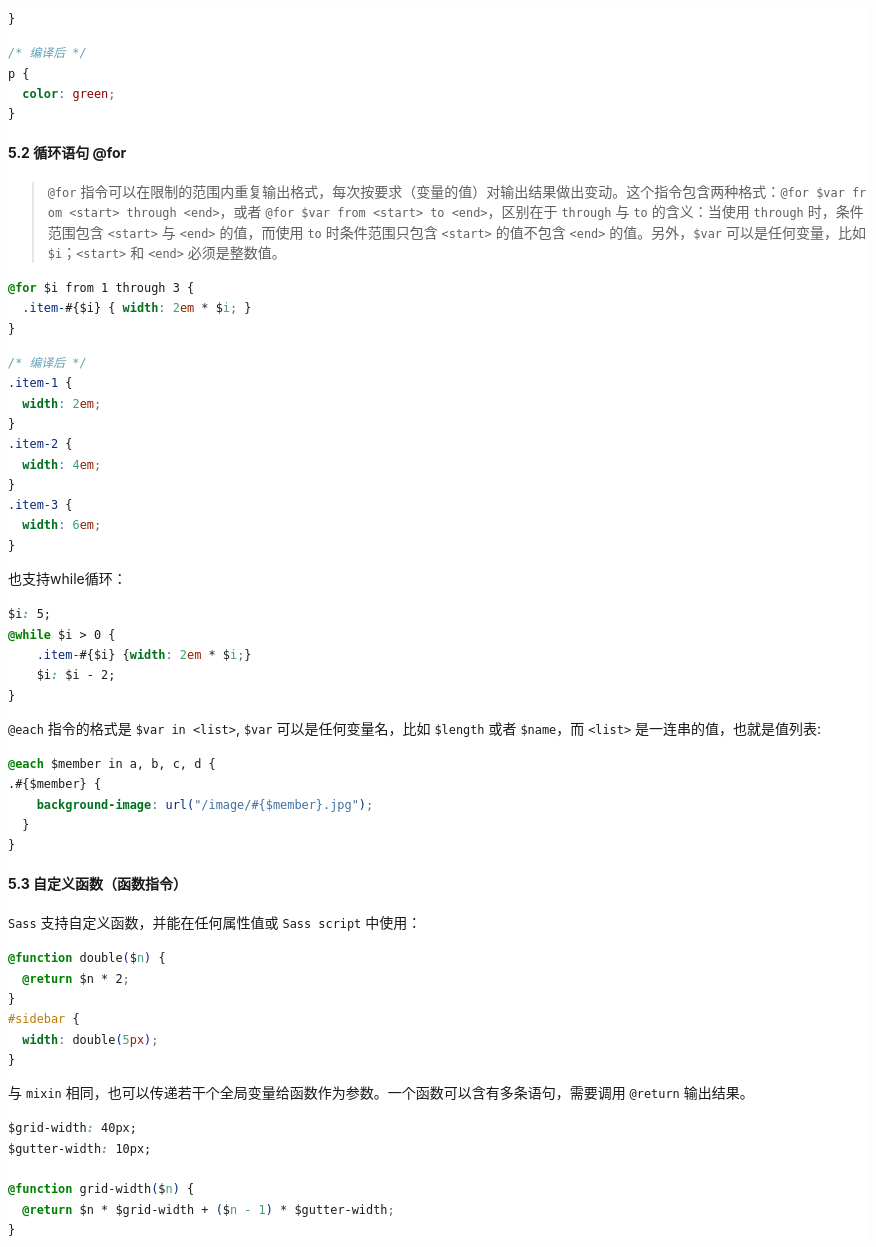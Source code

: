 ```css
}
```
```css
/* 编译后 */ 
p {
  color: green;
}
```
#### 5.2 循环语句 @for
> `@for` 指令可以在限制的范围内重复输出格式，每次按要求（变量的值）对输出结果做出变动。这个指令包含两种格式：`@for $var from <start> through <end>`，或者 `@for $var from <start> to <end>`，区别在于 `through` 与 `to` 的含义：当使用 `through` 时，条件范围包含 `<start>` 与 `<end>` 的值，而使用 `to` 时条件范围只包含 `<start>` 的值不包含 `<end>` 的值。另外，`$var` 可以是任何变量，比如 `$i`；`<start>` 和 `<end>` 必须是整数值。

```css
@for $i from 1 through 3 {
  .item-#{$i} { width: 2em * $i; }
}
```
```css
/* 编译后 */ 
.item-1 {
  width: 2em;
}
.item-2 {
  width: 4em;
}
.item-3 {
  width: 6em;
}
```
也支持while循环：
```css
$i: 5;
@while $i > 0 {
    .item-#{$i} {width: 2em * $i;}
    $i: $i - 2;
}
```
`@each` 指令的格式是 `$var in <list>`, `$var` 可以是任何变量名，比如 `$length` 或者 `$name`，而 `<list>` 是一连串的值，也就是值列表:
```css
@each $member in a, b, c, d {
.#{$member} {
    background-image: url("/image/#{$member}.jpg");
  }
}
```
#### 5.3 自定义函数（函数指令）
`Sass` 支持自定义函数，并能在任何属性值或 `Sass script` 中使用：
```css
@function double($n) {
  @return $n * 2;
}
#sidebar {
  width: double(5px);
}
```
与 `mixin` 相同，也可以传递若干个全局变量给函数作为参数。一个函数可以含有多条语句，需要调用 `@return` 输出结果。
```css
$grid-width: 40px;
$gutter-width: 10px;

@function grid-width($n) {
  @return $n * $grid-width + ($n - 1) * $gutter-width;
}
```